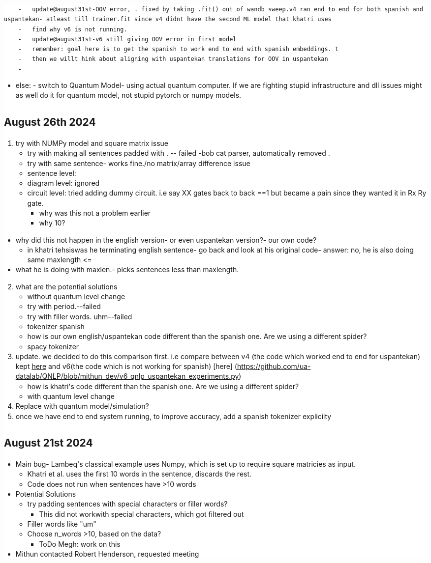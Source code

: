         - 	update@august31st-OOV error, . fixed by taking .fit() out of wandb sweep.v4 ran end to end for both spanish and uspantekan- atleast till trainer.fit since v4 didnt have the second ML model that khatri uses
        - 	find why v6 is not running.
        - 	update@august31st-v6 still giving OOV error in first model
        - 	remember: goal here is to get the spanish to work end to end with spanish embeddings. t
        - 	then we willt hink about aligning with uspantekan translations for OOV in uspantekan
        - 	
- 	else:
        - switch to Quantum Model- using actual quantum computer. If we are fighting stupid infrastructure and dll issues might as well do it for quantum model, not stupid pytorch or numpy models.
  	
## August 26th 2024
1. try with NUMPy model and square matrix issue
	-  try with making all sentences padded with . -- failed -bob cat parser, automatically removed . 
	-  try with same sentence- works fine./no matrix/array difference issue
	-  sentence level: 
	-  diagram level: ignored
	-  circuit level: tried adding dummy circuit. i.e say XX gates back to back ==1 but became a pain since they wanted it in Rx Ry gate. 
		- why was this not a problem earlier
   		- why 10?
- why did this not happen in the english version- or even uspantekan version?- our own code?
	- in khatri tehsiswas he terminating english sentence- go back and look at his original code- answer: no, he is also doing same maxlength <=
- what he is doing with maxlen.- picks sentences less than maxlength. 
2. what are the potential solutions
	- without quantum level change
	- try with period.--failed
	- try with filler words. uhm--failed
	- tokenizer spanish
	- how is our own english/uspantekan code different than the spanish one. Are we using a different spider?
	- spacy tokenizer
3. update. we decided to do this comparison first. i.e compare between v4 (the code which worked end to end for uspantekan) kept [here](https://github.com/ua-datalab/QNLP/blob/mithun_dev/v4_load_uspantekan_using_spider_classical.py) and v6(the code which is not working for spanish) [here] (https://github.com/ua-datalab/QNLP/blob/mithun_dev/v6_qnlp_uspantekan_experiments.py)
	- how is khatri's code different than the spanish one. Are we using a different spider?
	- with quantum level change
4. Replace with quantum model/simulation?
5. once we have end to end system running, to improve accuracy, add a spanish tokenizer expliciity

## August 21st 2024
- Main bug- Lambeq's classical example uses Numpy, which is set up to require square matricies as input.
	- Khatri et al. uses the first 10 words in the sentence, discards the rest.
 	- Code does not run when sentences have >10 words
- Potential Solutions
	- try padding sentences with special characters or filler words?
  		- This did not workwith special characters, which got filtered out
  	- Filler words like "um"
  	- Choose n_words >10, based on the data?
  		- ToDo Megh: work on this
 - Mithun contacted Robert Henderson, requested meeting  
